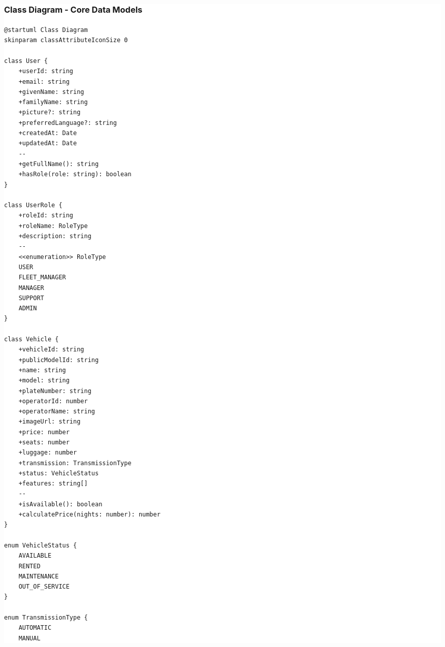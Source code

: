 
### Class Diagram - Core Data Models

```plantuml
@startuml Class Diagram
skinparam classAttributeIconSize 0

class User {
    +userId: string
    +email: string
    +givenName: string
    +familyName: string
    +picture?: string
    +preferredLanguage?: string
    +createdAt: Date
    +updatedAt: Date
    --
    +getFullName(): string
    +hasRole(role: string): boolean
}

class UserRole {
    +roleId: string
    +roleName: RoleType
    +description: string
    --
    <<enumeration>> RoleType
    USER
    FLEET_MANAGER
    MANAGER
    SUPPORT
    ADMIN
}

class Vehicle {
    +vehicleId: string
    +publicModelId: string
    +name: string
    +model: string
    +plateNumber: string
    +operatorId: number
    +operatorName: string
    +imageUrl: string
    +price: number
    +seats: number
    +luggage: number
    +transmission: TransmissionType
    +status: VehicleStatus
    +features: string[]
    --
    +isAvailable(): boolean
    +calculatePrice(nights: number): number
}

enum VehicleStatus {
    AVAILABLE
    RENTED
    MAINTENANCE
    OUT_OF_SERVICE
}

enum TransmissionType {
    AUTOMATIC
    MANUAL
```